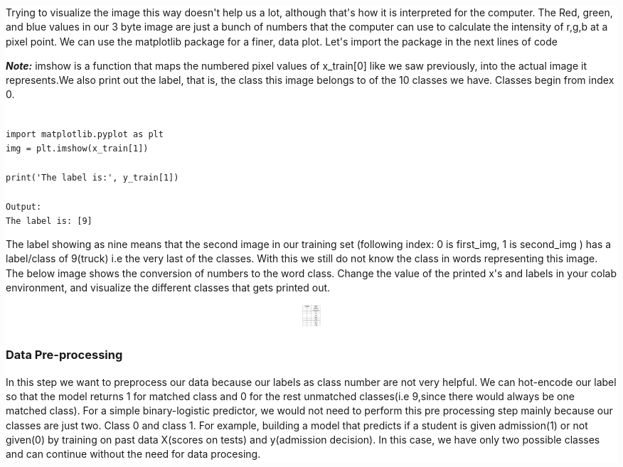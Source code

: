 Trying to visualize the image this way doesn't help us a lot, although that's how it is interpreted for the computer. The Red, green, and blue values in our 3 byte image are just a bunch of numbers that the computer can use to calculate the intensity of r,g,b at a pixel point. We can use the matplotlib package for a finer, data plot. Let's import the package in the next lines of code 

<b><em>Note:</em></b> imshow is a function that maps the numbered pixel values of x_train[0] like we saw previously, into the actual image it represents.We also print out the label, that is, the class this image belongs to of the 10 classes we have. Classes begin from index 0.

<pre><code class="css">
import matplotlib.pyplot as plt
img = plt.imshow(x_train[1])

print('The label is:', y_train[1])

Output:
The label is: [9]
</code></pre>
The label showing as nine means that the second image in our training set (following index: 0 is first_img, 1 is second_img ) has a label/class of 9(truck) i.e the very last of the classes. With this we still do not know the class in words representing this image. The below image shows the conversion of numbers to the word class. Change the value of the printed x's and labels in your colab environment, and visualize the different classes that gets printed out.

<img src="/assets/images/Blog/Blog-img/number_to_word_class_cifar10.webp" class="img-fluid" alt="Numbers_to_words_class_representation_ImageClassification_in tensorflow" width="100%" height="30vh">

<h3>Data Pre-processing</h3>

In this step we want to preprocess our data because our labels as class number are not very helpful. We can hot-encode our label so that the model returns 1 for matched class and 0 for the rest unmatched classes(i.e 9,since there would always be one matched class). For a simple binary-logistic predictor, we would not need to perform this pre processing step mainly because our classes are just two. Class 0 and class 1. 
For example, building a model that predicts if a student is given admission(1) or not given(0) by training on past data X(scores on tests) and y(admission decision). In this case, we have only two possible classes and can continue without the need for data procesing.
